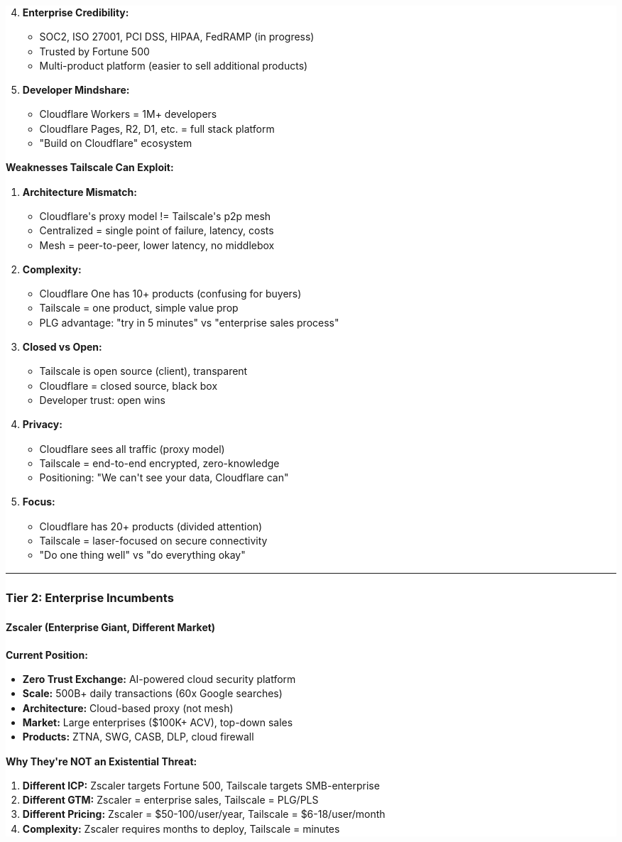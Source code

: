4. **Enterprise Credibility:**
   - SOC2, ISO 27001, PCI DSS, HIPAA, FedRAMP (in progress)
   - Trusted by Fortune 500
   - Multi-product platform (easier to sell additional products)

5. **Developer Mindshare:**
   - Cloudflare Workers = 1M+ developers
   - Cloudflare Pages, R2, D1, etc. = full stack platform
   - "Build on Cloudflare" ecosystem

**Weaknesses Tailscale Can Exploit:**

1. **Architecture Mismatch:**
   - Cloudflare's proxy model != Tailscale's p2p mesh
   - Centralized = single point of failure, latency, costs
   - Mesh = peer-to-peer, lower latency, no middlebox

2. **Complexity:**
   - Cloudflare One has 10+ products (confusing for buyers)
   - Tailscale = one product, simple value prop
   - PLG advantage: "try in 5 minutes" vs "enterprise sales process"

3. **Closed vs Open:**
   - Tailscale is open source (client), transparent
   - Cloudflare = closed source, black box
   - Developer trust: open wins

4. **Privacy:**
   - Cloudflare sees all traffic (proxy model)
   - Tailscale = end-to-end encrypted, zero-knowledge
   - Positioning: "We can't see your data, Cloudflare can"

5. **Focus:**
   - Cloudflare has 20+ products (divided attention)
   - Tailscale = laser-focused on secure connectivity
   - "Do one thing well" vs "do everything okay"

---

### Tier 2: Enterprise Incumbents

#### Zscaler (Enterprise Giant, Different Market)

**Current Position:**
- **Zero Trust Exchange:** AI-powered cloud security platform
- **Scale:** 500B+ daily transactions (60x Google searches)
- **Architecture:** Cloud-based proxy (not mesh)
- **Market:** Large enterprises ($100K+ ACV), top-down sales
- **Products:** ZTNA, SWG, CASB, DLP, cloud firewall

**Why They're NOT an Existential Threat:**
1. **Different ICP:** Zscaler targets Fortune 500, Tailscale targets SMB-enterprise
2. **Different GTM:** Zscaler = enterprise sales, Tailscale = PLG/PLS
3. **Different Pricing:** Zscaler = $50-100/user/year, Tailscale = $6-18/user/month
4. **Complexity:** Zscaler requires months to deploy, Tailscale = minutes
